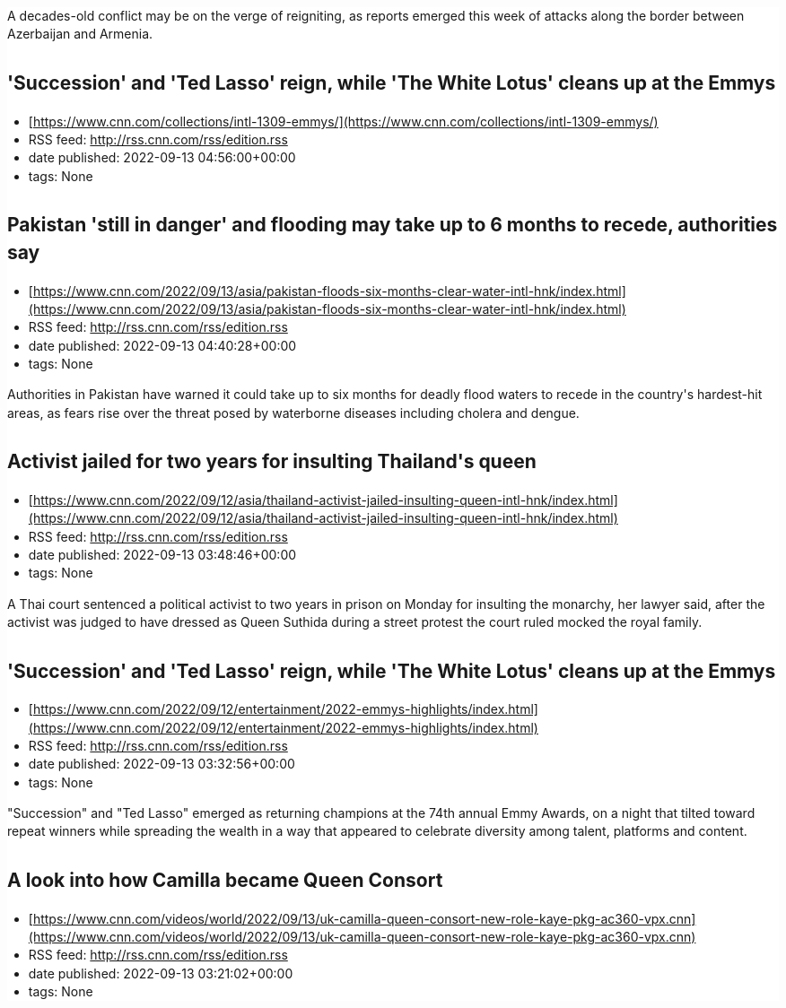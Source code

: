 A decades-old conflict may be on the verge of reigniting, as reports emerged this week of attacks along the border between Azerbaijan and Armenia.

## 'Succession' and 'Ted Lasso' reign, while 'The White Lotus' cleans up at the Emmys
 - [https://www.cnn.com/collections/intl-1309-emmys/](https://www.cnn.com/collections/intl-1309-emmys/)
 - RSS feed: http://rss.cnn.com/rss/edition.rss
 - date published: 2022-09-13 04:56:00+00:00
 - tags: None



## Pakistan 'still in danger' and flooding may take up to 6 months to recede, authorities say
 - [https://www.cnn.com/2022/09/13/asia/pakistan-floods-six-months-clear-water-intl-hnk/index.html](https://www.cnn.com/2022/09/13/asia/pakistan-floods-six-months-clear-water-intl-hnk/index.html)
 - RSS feed: http://rss.cnn.com/rss/edition.rss
 - date published: 2022-09-13 04:40:28+00:00
 - tags: None

Authorities in Pakistan have warned it could take up to six months for deadly flood waters to recede in the country's hardest-hit areas, as fears rise over the threat posed by waterborne diseases including cholera and dengue.

## Activist jailed for two years for insulting Thailand's queen
 - [https://www.cnn.com/2022/09/12/asia/thailand-activist-jailed-insulting-queen-intl-hnk/index.html](https://www.cnn.com/2022/09/12/asia/thailand-activist-jailed-insulting-queen-intl-hnk/index.html)
 - RSS feed: http://rss.cnn.com/rss/edition.rss
 - date published: 2022-09-13 03:48:46+00:00
 - tags: None

A Thai court sentenced a political activist to two years in prison on Monday for insulting the monarchy, her lawyer said, after the activist was judged to have dressed as Queen Suthida during a street protest the court ruled mocked the royal family.

## 'Succession' and 'Ted Lasso' reign, while 'The White Lotus' cleans up at the Emmys
 - [https://www.cnn.com/2022/09/12/entertainment/2022-emmys-highlights/index.html](https://www.cnn.com/2022/09/12/entertainment/2022-emmys-highlights/index.html)
 - RSS feed: http://rss.cnn.com/rss/edition.rss
 - date published: 2022-09-13 03:32:56+00:00
 - tags: None

"Succession" and "Ted Lasso" emerged as returning champions at the 74th annual Emmy Awards, on a night that tilted toward repeat winners while spreading the wealth in a way that appeared to celebrate diversity among talent, platforms and content.

## A look into how Camilla became Queen Consort
 - [https://www.cnn.com/videos/world/2022/09/13/uk-camilla-queen-consort-new-role-kaye-pkg-ac360-vpx.cnn](https://www.cnn.com/videos/world/2022/09/13/uk-camilla-queen-consort-new-role-kaye-pkg-ac360-vpx.cnn)
 - RSS feed: http://rss.cnn.com/rss/edition.rss
 - date published: 2022-09-13 03:21:02+00:00
 - tags: None
